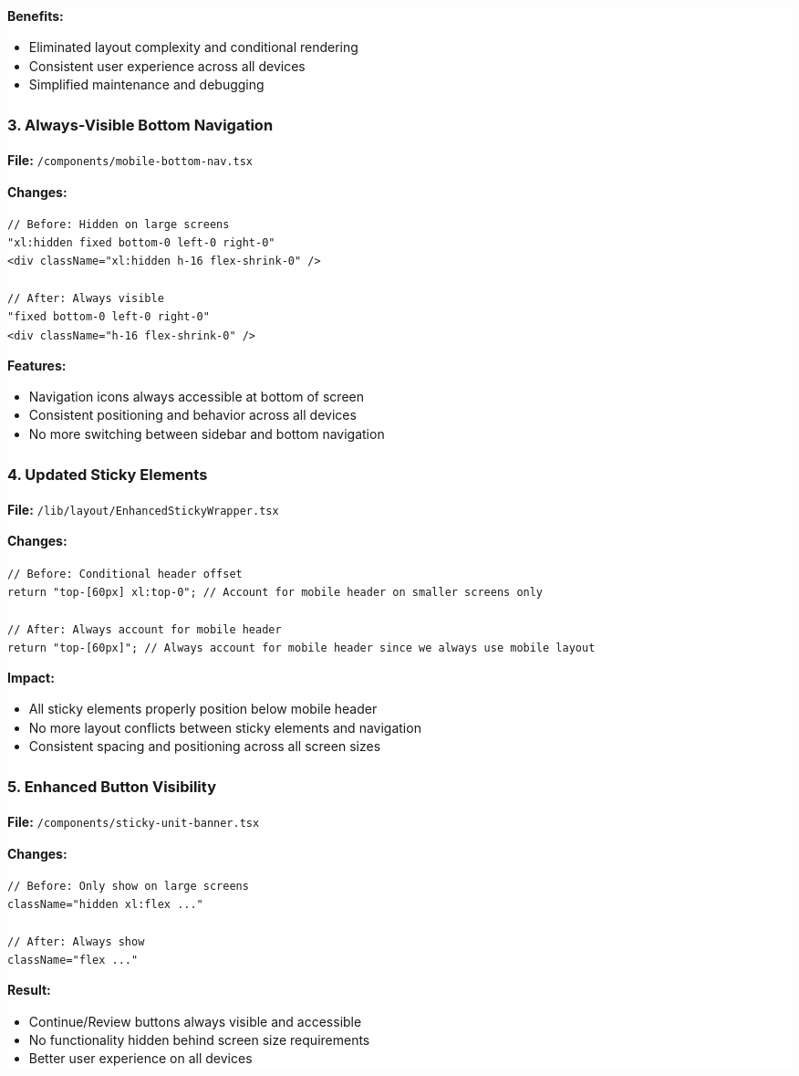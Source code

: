 **Benefits:**
- Eliminated layout complexity and conditional rendering
- Consistent user experience across all devices
- Simplified maintenance and debugging

### 3. Always-Visible Bottom Navigation
**File:** `/components/mobile-bottom-nav.tsx`

**Changes:**
```tsx
// Before: Hidden on large screens
"xl:hidden fixed bottom-0 left-0 right-0"
<div className="xl:hidden h-16 flex-shrink-0" />

// After: Always visible
"fixed bottom-0 left-0 right-0"  
<div className="h-16 flex-shrink-0" />
```

**Features:**
- Navigation icons always accessible at bottom of screen
- Consistent positioning and behavior across all devices
- No more switching between sidebar and bottom navigation

### 4. Updated Sticky Elements
**File:** `/lib/layout/EnhancedStickyWrapper.tsx`

**Changes:**
```tsx
// Before: Conditional header offset
return "top-[60px] xl:top-0"; // Account for mobile header on smaller screens only

// After: Always account for mobile header
return "top-[60px]"; // Always account for mobile header since we always use mobile layout
```

**Impact:**
- All sticky elements properly position below mobile header
- No more layout conflicts between sticky elements and navigation
- Consistent spacing and positioning across all screen sizes

### 5. Enhanced Button Visibility
**File:** `/components/sticky-unit-banner.tsx`

**Changes:**
```tsx
// Before: Only show on large screens
className="hidden xl:flex ..."

// After: Always show
className="flex ..."
```

**Result:**
- Continue/Review buttons always visible and accessible
- No functionality hidden behind screen size requirements
- Better user experience on all devices
